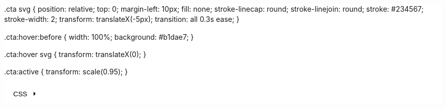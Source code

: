 .cta svg {
  position: relative;
  top: 0;
  margin-left: 10px;
  fill: none;
  stroke-linecap: round;
  stroke-linejoin: round;
  stroke: #234567;
  stroke-width: 2;
  transform: translateX(-5px);
  transition: all 0.3s ease;
}

.cta:hover:before {
  width: 100%;
  background: #b1dae7;
}

.cta:hover svg {
  transform: translateX(0);
}

.cta:active {
  transform: scale(0.95);
}




</style>


<a
  href="css.html">
<button class="cta">
  <span>CSS</span>
  <svg width="15px" height="10px" viewBox="0 0 13 10">
    <path d="M1,5 L11,5"></path>
    <polyline points="8 1 12 5 8 9"></polyline>
  </svg>
</button>
</a>



<style>
  /* From Uiverse.io by alexmaracinaru */ 
.cta {
  position: relative;
  margin: auto;
  padding: 12px 18px;
  transition: all 0.2s ease;
  border: none;
  background: none;
  cursor: pointer;
}
